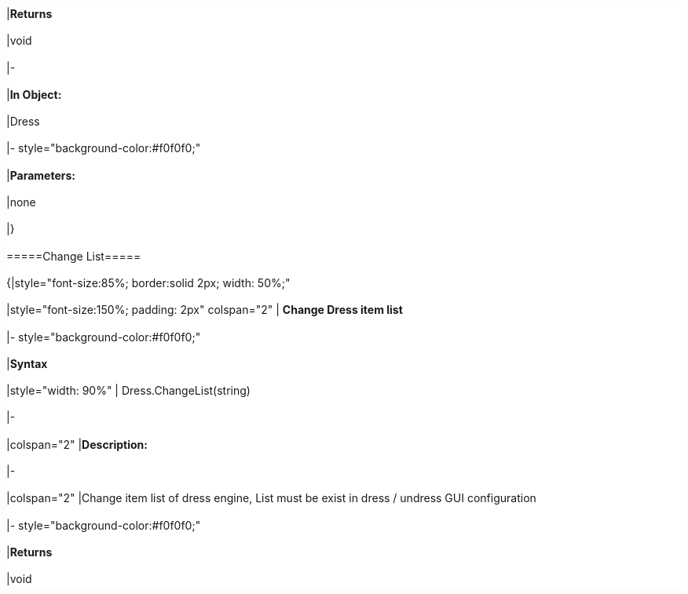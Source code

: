 |**Returns**

|void

|-

|**In Object:**

|Dress

|- style="background-color:#f0f0f0;"

|**Parameters:**

|none



|}



=====Change List=====



{|style="font-size:85%; border:solid 2px; width: 50%;"

|style="font-size:150%;  padding: 2px" colspan="2" | **Change Dress item list**

|- style="background-color:#f0f0f0;"

|**Syntax**

|style="width: 90%" | Dress.ChangeList(string)

|-

|colspan="2" |**Description:**

|-

|colspan="2" |Change item list of dress engine, List must be exist in dress / undress GUI configuration

|- style="background-color:#f0f0f0;"

|**Returns**

|void
